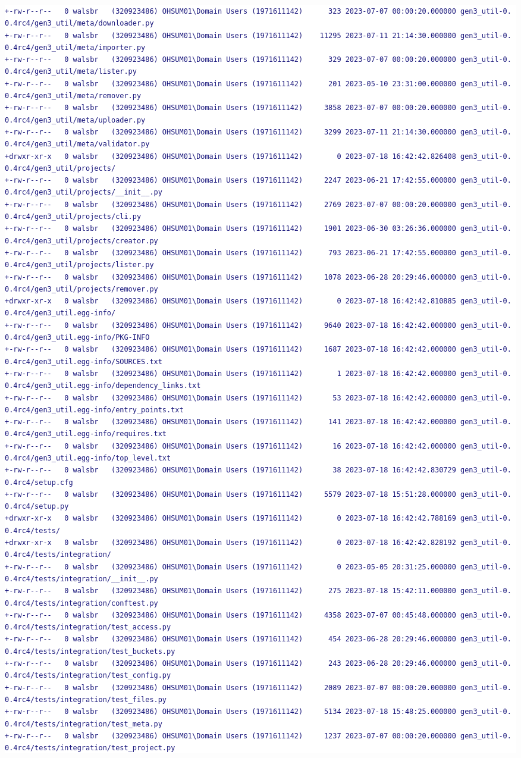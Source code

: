 ```diff
+-rw-r--r--   0 walsbr   (320923486) OHSUM01\Domain Users (1971611142)      323 2023-07-07 00:00:20.000000 gen3_util-0.0.4rc4/gen3_util/meta/downloader.py
+-rw-r--r--   0 walsbr   (320923486) OHSUM01\Domain Users (1971611142)    11295 2023-07-11 21:14:30.000000 gen3_util-0.0.4rc4/gen3_util/meta/importer.py
+-rw-r--r--   0 walsbr   (320923486) OHSUM01\Domain Users (1971611142)      329 2023-07-07 00:00:20.000000 gen3_util-0.0.4rc4/gen3_util/meta/lister.py
+-rw-r--r--   0 walsbr   (320923486) OHSUM01\Domain Users (1971611142)      201 2023-05-10 23:31:00.000000 gen3_util-0.0.4rc4/gen3_util/meta/remover.py
+-rw-r--r--   0 walsbr   (320923486) OHSUM01\Domain Users (1971611142)     3858 2023-07-07 00:00:20.000000 gen3_util-0.0.4rc4/gen3_util/meta/uploader.py
+-rw-r--r--   0 walsbr   (320923486) OHSUM01\Domain Users (1971611142)     3299 2023-07-11 21:14:30.000000 gen3_util-0.0.4rc4/gen3_util/meta/validator.py
+drwxr-xr-x   0 walsbr   (320923486) OHSUM01\Domain Users (1971611142)        0 2023-07-18 16:42:42.826408 gen3_util-0.0.4rc4/gen3_util/projects/
+-rw-r--r--   0 walsbr   (320923486) OHSUM01\Domain Users (1971611142)     2247 2023-06-21 17:42:55.000000 gen3_util-0.0.4rc4/gen3_util/projects/__init__.py
+-rw-r--r--   0 walsbr   (320923486) OHSUM01\Domain Users (1971611142)     2769 2023-07-07 00:00:20.000000 gen3_util-0.0.4rc4/gen3_util/projects/cli.py
+-rw-r--r--   0 walsbr   (320923486) OHSUM01\Domain Users (1971611142)     1901 2023-06-30 03:26:36.000000 gen3_util-0.0.4rc4/gen3_util/projects/creator.py
+-rw-r--r--   0 walsbr   (320923486) OHSUM01\Domain Users (1971611142)      793 2023-06-21 17:42:55.000000 gen3_util-0.0.4rc4/gen3_util/projects/lister.py
+-rw-r--r--   0 walsbr   (320923486) OHSUM01\Domain Users (1971611142)     1078 2023-06-28 20:29:46.000000 gen3_util-0.0.4rc4/gen3_util/projects/remover.py
+drwxr-xr-x   0 walsbr   (320923486) OHSUM01\Domain Users (1971611142)        0 2023-07-18 16:42:42.810885 gen3_util-0.0.4rc4/gen3_util.egg-info/
+-rw-r--r--   0 walsbr   (320923486) OHSUM01\Domain Users (1971611142)     9640 2023-07-18 16:42:42.000000 gen3_util-0.0.4rc4/gen3_util.egg-info/PKG-INFO
+-rw-r--r--   0 walsbr   (320923486) OHSUM01\Domain Users (1971611142)     1687 2023-07-18 16:42:42.000000 gen3_util-0.0.4rc4/gen3_util.egg-info/SOURCES.txt
+-rw-r--r--   0 walsbr   (320923486) OHSUM01\Domain Users (1971611142)        1 2023-07-18 16:42:42.000000 gen3_util-0.0.4rc4/gen3_util.egg-info/dependency_links.txt
+-rw-r--r--   0 walsbr   (320923486) OHSUM01\Domain Users (1971611142)       53 2023-07-18 16:42:42.000000 gen3_util-0.0.4rc4/gen3_util.egg-info/entry_points.txt
+-rw-r--r--   0 walsbr   (320923486) OHSUM01\Domain Users (1971611142)      141 2023-07-18 16:42:42.000000 gen3_util-0.0.4rc4/gen3_util.egg-info/requires.txt
+-rw-r--r--   0 walsbr   (320923486) OHSUM01\Domain Users (1971611142)       16 2023-07-18 16:42:42.000000 gen3_util-0.0.4rc4/gen3_util.egg-info/top_level.txt
+-rw-r--r--   0 walsbr   (320923486) OHSUM01\Domain Users (1971611142)       38 2023-07-18 16:42:42.830729 gen3_util-0.0.4rc4/setup.cfg
+-rw-r--r--   0 walsbr   (320923486) OHSUM01\Domain Users (1971611142)     5579 2023-07-18 15:51:28.000000 gen3_util-0.0.4rc4/setup.py
+drwxr-xr-x   0 walsbr   (320923486) OHSUM01\Domain Users (1971611142)        0 2023-07-18 16:42:42.788169 gen3_util-0.0.4rc4/tests/
+drwxr-xr-x   0 walsbr   (320923486) OHSUM01\Domain Users (1971611142)        0 2023-07-18 16:42:42.828192 gen3_util-0.0.4rc4/tests/integration/
+-rw-r--r--   0 walsbr   (320923486) OHSUM01\Domain Users (1971611142)        0 2023-05-05 20:31:25.000000 gen3_util-0.0.4rc4/tests/integration/__init__.py
+-rw-r--r--   0 walsbr   (320923486) OHSUM01\Domain Users (1971611142)      275 2023-07-18 15:42:11.000000 gen3_util-0.0.4rc4/tests/integration/conftest.py
+-rw-r--r--   0 walsbr   (320923486) OHSUM01\Domain Users (1971611142)     4358 2023-07-07 00:45:48.000000 gen3_util-0.0.4rc4/tests/integration/test_access.py
+-rw-r--r--   0 walsbr   (320923486) OHSUM01\Domain Users (1971611142)      454 2023-06-28 20:29:46.000000 gen3_util-0.0.4rc4/tests/integration/test_buckets.py
+-rw-r--r--   0 walsbr   (320923486) OHSUM01\Domain Users (1971611142)      243 2023-06-28 20:29:46.000000 gen3_util-0.0.4rc4/tests/integration/test_config.py
+-rw-r--r--   0 walsbr   (320923486) OHSUM01\Domain Users (1971611142)     2089 2023-07-07 00:00:20.000000 gen3_util-0.0.4rc4/tests/integration/test_files.py
+-rw-r--r--   0 walsbr   (320923486) OHSUM01\Domain Users (1971611142)     5134 2023-07-18 15:48:25.000000 gen3_util-0.0.4rc4/tests/integration/test_meta.py
+-rw-r--r--   0 walsbr   (320923486) OHSUM01\Domain Users (1971611142)     1237 2023-07-07 00:00:20.000000 gen3_util-0.0.4rc4/tests/integration/test_project.py
```